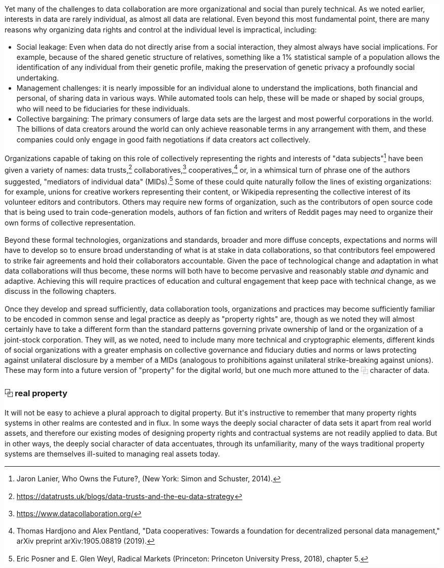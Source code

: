 Yet many of the challenges to data collaboration are more organizational and social than purely technical. As we noted earlier, interests in data are rarely individual, as almost all data are relational. Even beyond this most fundamental point, there are many reasons why organizing data rights and control at the individual level is impractical, including:
- Social leakage: Even when data do not directly arise from a social interaction, they almost always have social implications. For example, because of the shared genetic structure of relatives, something like a 1% statistical sample of a population allows the identification of any individual from their genetic profile, making the preservation of genetic privacy a profoundly social undertaking.
- Management challenges: it is nearly impossible for an individual alone to understand the implications, both financial and personal, of sharing data in various ways. While automated tools can help, these will be made or shaped by social groups, who will need to be fiduciaries for these individuals.
- Collective bargaining: The primary consumers of large data sets are the largest and most powerful corporations in the world. The billions of data creators around the world can only achieve reasonable terms in any arrangement with them, and these companies could only engage in good faith negotiations if data creators act collectively.

Organizations capable of taking on this role of collectively representing the rights and interests of "data subjects"[^whoownsthefuture] have been given a variety of names: data trusts,[^datatrust] collaboratives,[^datacollab] cooperatives,[^datacoops] or, in a whimsical turn of phrase one of the authors suggested, "mediators of individual data" (MIDs).[^dataaslabor] Some of these could quite naturally follow the lines of existing organizations: for example, unions for creative workers representing their content, or Wikipedia representing the collective interest of its volunteer editors and contributors. Others may require new forms of organization, such as the contributors of open source code that is being used to train code-generation models, authors of fan fiction and writers of Reddit pages may need to organize their own forms of collective representation.


Beyond these formal technologies, organizations and standards, broader and more diffuse concepts, expectations and norms will have to develop so to ensure broad understanding of what is at stake in data collaborations, so that contributors feel empowered to strike fair agreements and hold their collaborators accountable. Given the pace of technological change and adaptation in what data collaborations will thus become, these norms will both have to become pervasive and reasonably stable *and* dynamic and adaptive. Achieving this will require practices of education and cultural engagement that keep pace with technical change, as we discuss in the following chapters.


Once they develop and spread sufficiently, data collaboration tools, organizations and practices may become sufficiently familiar to be encoded in common sense and legal practice as deeply as "property rights" are, though as we noted they will almost certainly have to take a different form than the standard patterns governing private ownership of land or the organization of a joint-stock corporation. They will, as we noted, need to include many more technical and cryptographic elements, different kinds of social organizations with a greater emphasis on collective governance and fiduciary duties and norms or laws protecting against unilateral disclosure by a member of a MIDs (analogous to prohibitions against unilateral strike-breaking against unions). These may form into a future version of "property" for the digital world, but one much more attuned to the ⿻ character of data.



### ⿻ real property


It will not be easy to achieve a plural approach to digital property. But it's instructive to remember that many property rights systems in other realms are contested and in flux. In some ways the deeply social character of data sets it apart from real world assets, and therefore our existing modes of designing property rights and contractual systems are not readily applied to data. But in other ways, the deeply social character of data accentuates, through its unfamiliarity, many of the ways traditional property systems are themselves ill-suited to managing real assets today.  


[^Gartner]: https://www.gartner.com/en/newsroom/press-releases/2023-12-04-gartner-forecasts-worldwide-semiconductor-revenue-to-grow-17-percent-in-2024
[^Cloud]: https://explodingtopics.com/blog/cloud-computing-stats, https://www.statista.com/chart/18819/worldwide-market-share-of-leading-cloud-infrastructure-service-providers/
[^Phys]: cite Crawford and Gray and Suri books here.
[^EconoCloud]: cite Harms and Yamartino "Economics of the Cloud" paper
[^DawnOfEverything]:  [The Dawn of Everything: A New History of Humanity](https://en.wikipedia.org/wiki/The_Dawn_of_Everything) (2021) book by anthropologist and activist David Graeber, and archaeologist David Wengrow. In this book the authors epxlore a vast range of political creativity and flexability surrounding how humans have organized themselves in the last 100,000 of years. 
[^MysteryOfCapital]: The Mystery of Capital by Hernado DeSoto. In the book, he emphasizes that the abstract representation of property through formal titles and documentation allows assets to be leveraged in the financial system, enabling them to generate wealth and spur economic growth
[^Henrich]: see the "New Institutions, New Psychologies" chapter of Joseph Henrich's book the Weirdest People in the world 
[^whoownsthefuture]: Jaron Lanier, Who Owns the Future?, (New York: Simon and Schuster, 2014).
[^datatrust]: https://datatrusts.uk/blogs/data-trusts-and-the-eu-data-strategy
[^datacollab]: https://www.datacollaboration.org/
[^datacoops]: Thomas Hardjono and Alex Pentland, "Data cooperatives: Towards a foundation for decentralized personal data management," arXiv preprint arXiv:1905.08819 (2019).
[^dataaslabor]: Eric Posner and E. Glen Weyl, Radical Markets (Princeton: Princeton University Press, 2018), chapter 5.